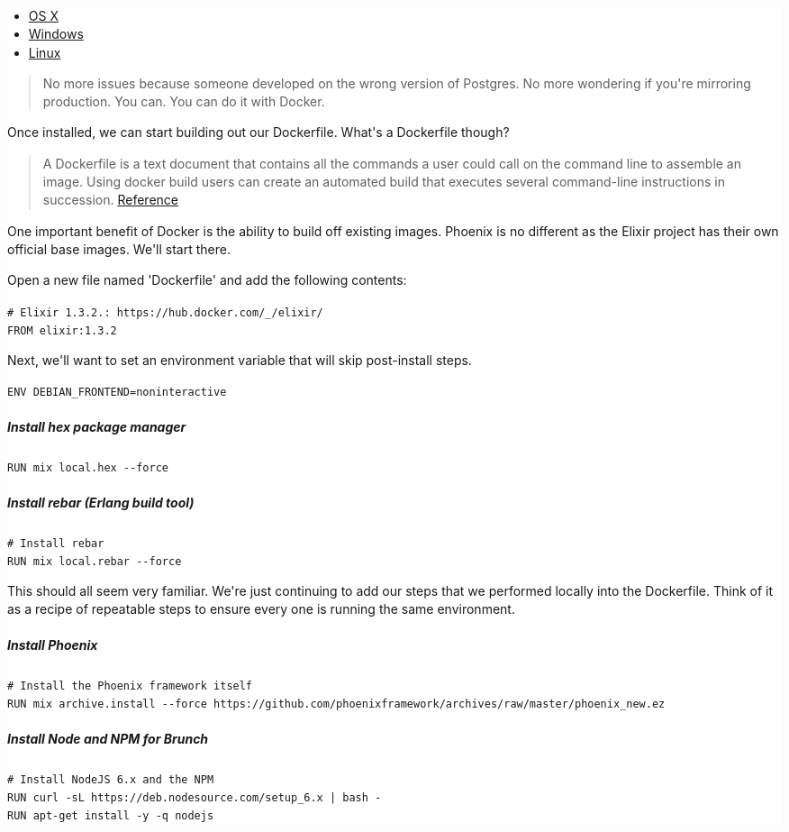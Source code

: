 * [OS X](https://docs.docker.com/docker-for-mac/)
* [Windows](https://docs.docker.com/engine/installation/windows/#/docker-for-windows)
* [Linux](https://docs.docker.com/engine/installation/#/on-linux)

> No more issues because someone developed on the wrong version of Postgres. No more wondering if you're mirroring production. You can. You can do it with Docker.

Once installed, we can start building out our Dockerfile. What's a Dockerfile though?

> A Dockerfile is a text document that contains all the commands a user could call on the command line to assemble an image. Using docker build users can create an automated build that executes several command-line instructions in succession. [Reference](https://docs.docker.com/engine/reference/builder/#dockerfile-reference)

One important benefit of Docker is the ability to build off existing images. Phoenix is no different as the Elixir project has their own official base images. We'll start there.

Open a new file named 'Dockerfile' and add the following contents:

```docker
# Elixir 1.3.2.: https://hub.docker.com/_/elixir/
FROM elixir:1.3.2
```

Next, we'll want to set an environment variable that will skip post-install steps.

```docker
ENV DEBIAN_FRONTEND=noninteractive
```

##### Install hex package manager

```docker
RUN mix local.hex --force
```

##### Install rebar (Erlang build tool)

```docker
# Install rebar
RUN mix local.rebar --force
```

This should all seem very familiar. We're just continuing to add our steps that we performed locally into the Dockerfile. Think of it as a recipe of repeatable steps to ensure every one is running the same environment.

##### Install Phoenix

```docker
# Install the Phoenix framework itself
RUN mix archive.install --force https://github.com/phoenixframework/archives/raw/master/phoenix_new.ez
```

##### Install Node and NPM for Brunch

```docker
# Install NodeJS 6.x and the NPM
RUN curl -sL https://deb.nodesource.com/setup_6.x | bash -
RUN apt-get install -y -q nodejs
```
